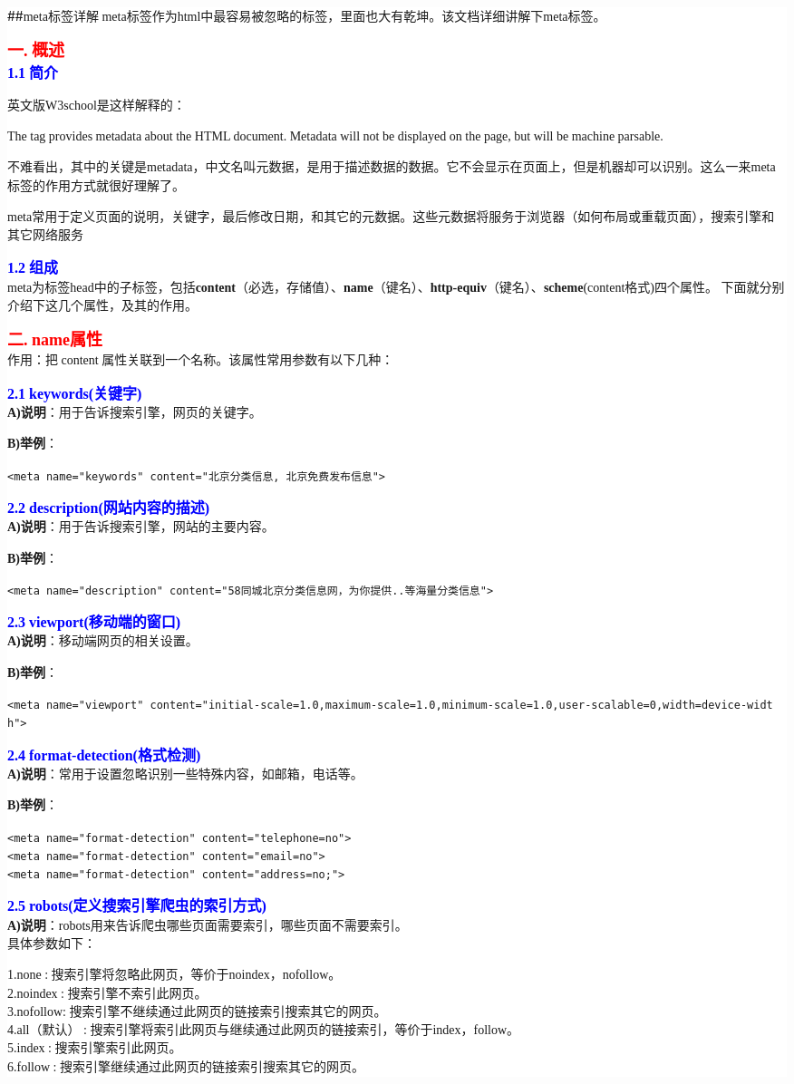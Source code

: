 ##<font face="微软雅黑">meta标签详解
meta标签作为html中最容易被忽略的标签，里面也大有乾坤。该文档详细讲解下meta标签。

**<font size="4" color="red" >一. 概述</font>**  
**<font size="3" color="blue">1.1 简介</font>**   

英文版W3school是这样解释的：  

The <meta> tag provides metadata about the HTML document. Metadata will not be displayed on the page, but will be machine parsable.  

不难看出，其中的关键是metadata，中文名叫元数据，是用于描述数据的数据。它不会显示在页面上，但是机器却可以识别。这么一来meta标签的作用方式就很好理解了。  

meta常用于定义页面的说明，关键字，最后修改日期，和其它的元数据。这些元数据将服务于浏览器（如何布局或重载页面），搜索引擎和其它网络服务  

**<font size="3" color="blue">1.2 组成</font>**     
meta为标签head中的子标签，包括**content**（必选，存储值）、**name**（键名）、**http-equiv**（键名）、**scheme**(content格式)四个属性。 下面就分别介绍下这几个属性，及其的作用。  
 
**<font size="4" color="red" >二. name属性</font>**  
作用：把 content 属性关联到一个名称。该属性常用参数有以下几种：  

**<font size="3" color="blue">2.1 keywords(关键字)</font>**   
**A)说明**：用于告诉搜索引擎，网页的关键字。

**B)举例**：  

	<meta name="keywords" content="北京分类信息, 北京免费发布信息">

**<font size="3" color="blue">2.2 description(网站内容的描述)</font>**   
**A)说明**：用于告诉搜索引擎，网站的主要内容。

**B)举例**：  

	<meta name="description" content="58同城北京分类信息网，为你提供..等海量分类信息">

**<font size="3" color="blue">2.3 viewport(移动端的窗口)</font>**   
**A)说明**：移动端网页的相关设置。  

**B)举例**：  

	<meta name="viewport" content="initial-scale=1.0,maximum-scale=1.0,minimum-scale=1.0,user-scalable=0,width=device-width">

**<font size="3" color="blue">2.4 format-detection(格式检测)</font>**   
**A)说明**：常用于设置忽略识别一些特殊内容，如邮箱，电话等。

**B)举例**：  

	<meta name="format-detection" content="telephone=no">
	<meta name="format-detection" content="email=no">
	<meta name="format-detection" content="address=no;">

**<font size="3" color="blue">2.5 robots(定义搜索引擎爬虫的索引方式)</font>**   
**A)说明**：robots用来告诉爬虫哪些页面需要索引，哪些页面不需要索引。  
具体参数如下：  

1.none : 搜索引擎将忽略此网页，等价于noindex，nofollow。  
2.noindex : 搜索引擎不索引此网页。  
3.nofollow: 搜索引擎不继续通过此网页的链接索引搜索其它的网页。  
4.all（默认） : 搜索引擎将索引此网页与继续通过此网页的链接索引，等价于index，follow。  
5.index : 搜索引擎索引此网页。   
6.follow : 搜索引擎继续通过此网页的链接索引搜索其它的网页。  
